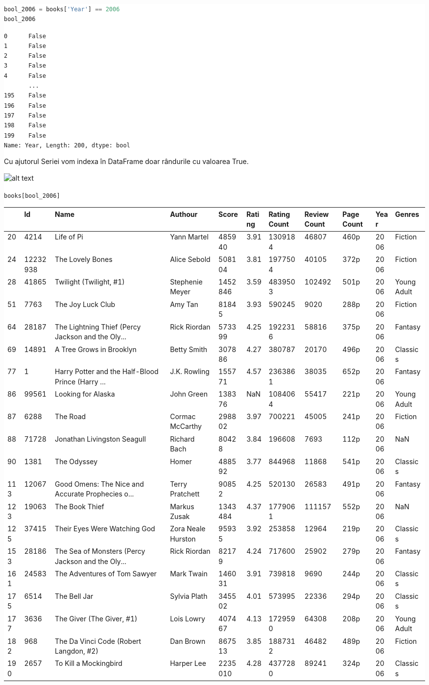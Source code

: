 ```python
bool_2006 = books['Year'] == 2006
bool_2006
```

```text
0      False
1      False
2      False
3      False
4      False
       ...  
195    False
196    False
197    False
198    False
199    False
Name: Year, Length: 200, dtype: bool
```

Cu ajutorul Seriei vom indexa în DataFrame doar rândurile cu valoarea True.

![alt text](https://lh3.google.com/u/0/d/1SFcbyt9IqkgkRCq4qF31g3a1kjwCBeLS=w1920-h888-iv1)

```python
books[bool_2006]
```

|  | Id | Name | Authour | Score | Rating | Rating Count | Review Count | Page Count | Year | Genres |
| :--- | :--- | :--- | :--- | :--- | :--- | :--- | :--- | :--- | :--- | :--- |
| 20 | 4214 | Life of Pi | Yann Martel | 485940 | 3.91 | 1309184 | 46807 | 460p | 2006 | Fiction |
| 24 | 12232938 | The Lovely Bones | Alice Sebold | 508104 | 3.81 | 1977504 | 40105 | 372p | 2006 | Fiction |
| 28 | 41865 | Twilight \(Twilight, \#1\) | Stephenie Meyer | 1452846 | 3.59 | 4839503 | 102492 | 501p | 2006 | Young Adult |
| 51 | 7763 | The Joy Luck Club | Amy Tan | 81845 | 3.93 | 590245 | 9020 | 288p | 2006 | Fiction |
| 64 | 28187 | The Lightning Thief \(Percy Jackson and the Oly... | Rick Riordan | 573399 | 4.25 | 1922316 | 58816 | 375p | 2006 | Fantasy |
| 69 | 14891 | A Tree Grows in Brooklyn | Betty Smith | 307886 | 4.27 | 380787 | 20170 | 496p | 2006 | Classics |
| 77 | 1 | Harry Potter and the Half-Blood Prince \(Harry ... | J.K. Rowling | 155771 | 4.57 | 2363861 | 38035 | 652p | 2006 | Fantasy |
| 86 | 99561 | Looking for Alaska | John Green | 138376 | NaN | 1084064 | 55417 | 221p | 2006 | Young Adult |
| 87 | 6288 | The Road | Cormac McCarthy | 298802 | 3.97 | 700221 | 45005 | 241p | 2006 | Fiction |
| 88 | 71728 | Jonathan Livingston Seagull | Richard Bach | 80428 | 3.84 | 196608 | 7693 | 112p | 2006 | NaN |
| 90 | 1381 | The Odyssey | Homer | 488592 | 3.77 | 844968 | 11868 | 541p | 2006 | Classics |
| 113 | 12067 | Good Omens: The Nice and Accurate Prophecies o... | Terry Pratchett | 90852 | 4.25 | 520130 | 26583 | 491p | 2006 | Fantasy |
| 123 | 19063 | The Book Thief | Markus Zusak | 1343484 | 4.37 | 1779061 | 111157 | 552p | 2006 | NaN |
| 125 | 37415 | Their Eyes Were Watching God | Zora Neale Hurston | 95935 | 3.92 | 253858 | 12964 | 219p | 2006 | Classics |
| 153 | 28186 | The Sea of Monsters \(Percy Jackson and the Oly... | Rick Riordan | 82179 | 4.24 | 717600 | 25902 | 279p | 2006 | Fantasy |
| 161 | 24583 | The Adventures of Tom Sawyer | Mark Twain | 146031 | 3.91 | 739818 | 9690 | 244p | 2006 | Classics |
| 175 | 6514 | The Bell Jar | Sylvia Plath | 345502 | 4.01 | 573995 | 22336 | 294p | 2006 | Classics |
| 177 | 3636 | The Giver \(The Giver, \#1\) | Lois Lowry | 407467 | 4.13 | 1729590 | 64308 | 208p | 2006 | Young Adult |
| 182 | 968 | The Da Vinci Code \(Robert Langdon, \#2\) | Dan Brown | 867513 | 3.85 | 1887312 | 46482 | 489p | 2006 | Fiction |
| 190 | 2657 | To Kill a Mockingbird | Harper Lee | 2235010 | 4.28 | 4377280 | 89241 | 324p | 2006 | Classics |
